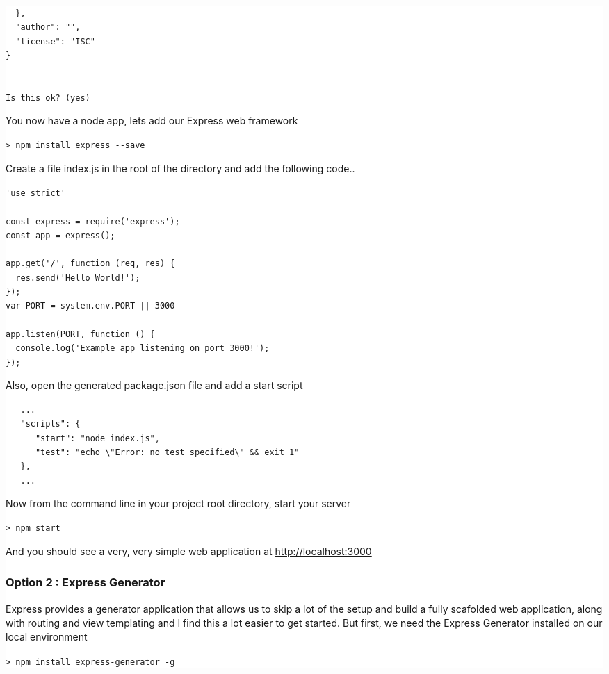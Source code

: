 ```
  },
  "author": "",
  "license": "ISC"
}


Is this ok? (yes) 
```
You now have a node app, lets add our Express web framework
```
> npm install express --save
```

Create a file index.js in the root of the directory and add the following code.. 
```
'use strict'

const express = require('express');
const app = express();

app.get('/', function (req, res) {
  res.send('Hello World!');
});
var PORT = system.env.PORT || 3000

app.listen(PORT, function () {
  console.log('Example app listening on port 3000!');
});
```

Also, open the generated package.json file and add a start script
```
   ...
   "scripts": {
      "start": "node index.js",
      "test": "echo \"Error: no test specified\" && exit 1"
   },
   ...
```

Now from the command line in your project root directory, start your server
```
> npm start
```

And you should see a very, very simple web application at [http://localhost:3000](http://localhost:3000)

### Option 2 : Express Generator

Express provides a generator application that allows us to skip a lot of the setup and build a fully scafolded web application, along with routing and view templating and I find this a lot easier to get started. But first, we need the Express Generator installed on our local environment

```
> npm install express-generator -g
```
